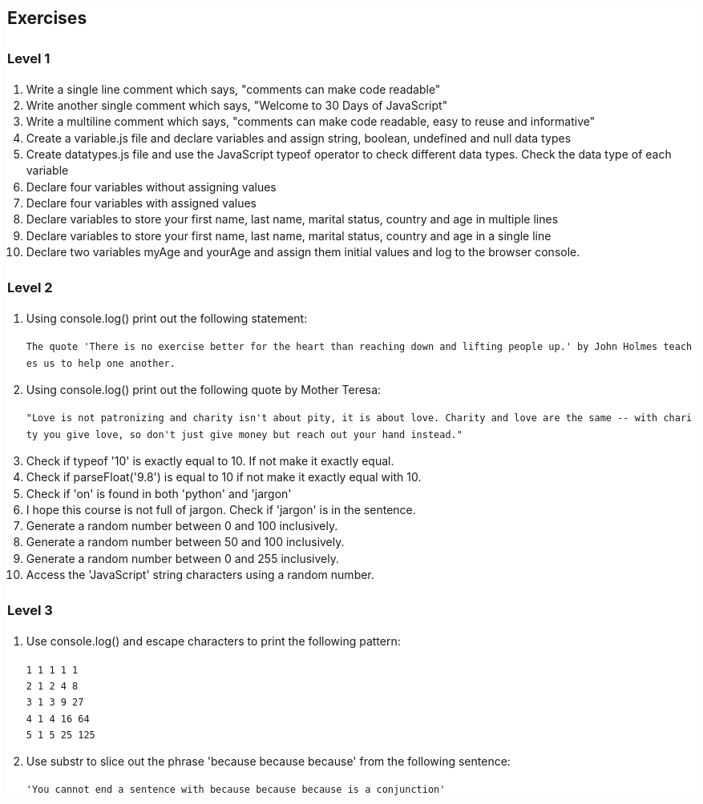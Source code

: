 ## Exercises

### Level 1
1. Write a single line comment which says, "comments can make code readable"
2. Write another single comment which says, "Welcome to 30 Days of JavaScript"
3. Write a multiline comment which says, "comments can make code readable, easy to reuse and informative"
4. Create a variable.js file and declare variables and assign string, boolean, undefined and null data types
5. Create datatypes.js file and use the JavaScript typeof operator to check different data types. Check the data type of each variable
6. Declare four variables without assigning values
7. Declare four variables with assigned values
8. Declare variables to store your first name, last name, marital status, country and age in multiple lines
9. Declare variables to store your first name, last name, marital status, country and age in a single line
10. Declare two variables myAge and yourAge and assign them initial values and log to the browser console.

### Level 2
1. Using console.log() print out the following statement:
   ```
   The quote 'There is no exercise better for the heart than reaching down and lifting people up.' by John Holmes teaches us to help one another.
   ```
2. Using console.log() print out the following quote by Mother Teresa:
   ```
   "Love is not patronizing and charity isn't about pity, it is about love. Charity and love are the same -- with charity you give love, so don't just give money but reach out your hand instead."
   ```
3. Check if typeof '10' is exactly equal to 10. If not make it exactly equal.
4. Check if parseFloat('9.8') is equal to 10 if not make it exactly equal with 10.
5. Check if 'on' is found in both 'python' and 'jargon'
6. I hope this course is not full of jargon. Check if 'jargon' is in the sentence.
7. Generate a random number between 0 and 100 inclusively.
8. Generate a random number between 50 and 100 inclusively.
9. Generate a random number between 0 and 255 inclusively.
10. Access the 'JavaScript' string characters using a random number.

### Level 3
1. Use console.log() and escape characters to print the following pattern:
   ```
   1 1 1 1 1
   2 1 2 4 8
   3 1 3 9 27
   4 1 4 16 64
   5 1 5 25 125
   ```
2. Use substr to slice out the phrase 'because because because' from the following sentence:
   ```
   'You cannot end a sentence with because because because is a conjunction'
   ```
